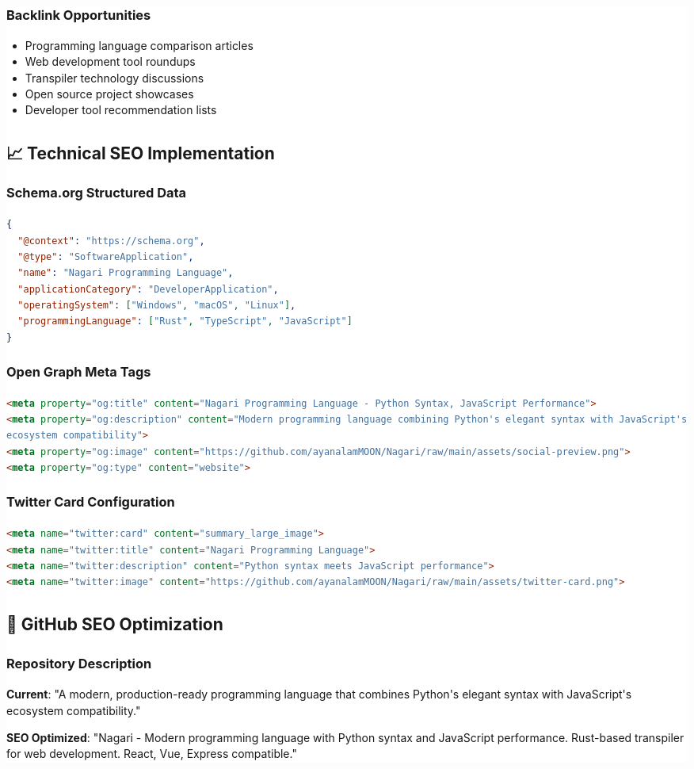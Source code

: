 ### Backlink Opportunities
- Programming language comparison articles
- Web development tool roundups
- Transpiler technology discussions
- Open source project showcases
- Developer tool recommendation lists

## 📈 Technical SEO Implementation

### Schema.org Structured Data
```json
{
  "@context": "https://schema.org",
  "@type": "SoftwareApplication",
  "name": "Nagari Programming Language",
  "applicationCategory": "DeveloperApplication",
  "operatingSystem": ["Windows", "macOS", "Linux"],
  "programmingLanguage": ["Rust", "TypeScript", "JavaScript"]
}
```

### Open Graph Meta Tags
```html
<meta property="og:title" content="Nagari Programming Language - Python Syntax, JavaScript Performance">
<meta property="og:description" content="Modern programming language combining Python's elegant syntax with JavaScript's ecosystem compatibility">
<meta property="og:image" content="https://github.com/ayanalamMOON/Nagari/raw/main/assets/social-preview.png">
<meta property="og:type" content="website">
```

### Twitter Card Configuration
```html
<meta name="twitter:card" content="summary_large_image">
<meta name="twitter:title" content="Nagari Programming Language">
<meta name="twitter:description" content="Python syntax meets JavaScript performance">
<meta name="twitter:image" content="https://github.com/ayanalamMOON/Nagari/raw/main/assets/twitter-card.png">
```

## 🏅 GitHub SEO Optimization

### Repository Description
**Current**: "A modern, production-ready programming language that combines Python's elegant syntax with JavaScript's ecosystem compatibility."

**SEO Optimized**: "Nagari - Modern programming language with Python syntax and JavaScript performance. Rust-based transpiler for web development. React, Vue, Express compatible."
